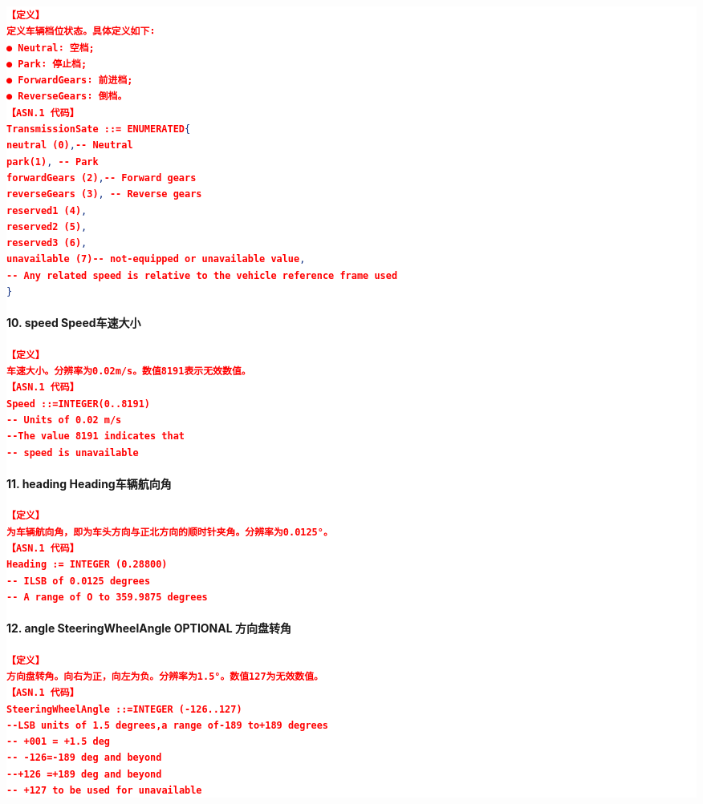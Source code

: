 ```json
【定义】
定义车辆档位状态。具体定义如下∶
● Neutral∶ 空档;
● Park∶ 停止档;
● ForwardGears∶ 前进档;
● ReverseGears∶ 倒档。
【ASN.1 代码】
TransmissionSate ::= ENUMERATED{
neutral (0),-- Neutral
park(1), -- Park
forwardGears (2),-- Forward gears 
reverseGears (3), -- Reverse gears 
reserved1 (4), 
reserved2 (5),
reserved3 (6),
unavailable (7)-- not-equipped or unavailable value,
-- Any related speed is relative to the vehicle reference frame used
}
```



#### 10. speed Speed车速大小

```json
【定义】
车速大小。分辨率为0.02m/s。数值8191表示无效数值。
【ASN.1 代码】
Speed ::=INTEGER(0..8191)
-- Units of 0.02 m/s
--The value 8191 indicates that
-- speed is unavailable
```

#### 11. heading Heading车辆航向角

```json
【定义】
为车辆航向角，即为车头方向与正北方向的顺时针夹角。分辨率为0.0125°。
【ASN.1 代码】
Heading := INTEGER (0.28800)
-- ILSB of 0.0125 degrees
-- A range of O to 359.9875 degrees
```

#### 12. angle SteeringWheelAngle OPTIONAL 方向盘转角

```json
【定义】
方向盘转角。向右为正，向左为负。分辨率为1.5°。数值127为无效数值。
【ASN.1 代码】
SteeringWheelAngle ::=INTEGER (-126..127)
--LSB units of 1.5 degrees,a range of-189 to+189 degrees
-- +001 = +1.5 deg
-- -126=-189 deg and beyond
--+126 =+189 deg and beyond
-- +127 to be used for unavailable
```
